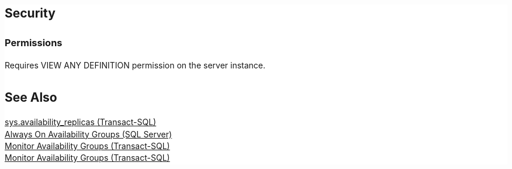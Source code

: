 ## Security  
  
### Permissions  
 Requires VIEW ANY DEFINITION permission on the server instance.  
  
## See Also  
 [sys.availability_replicas &#40;Transact-SQL&#41;](../../relational-databases/system-catalog-views/sys-availability-replicas-transact-sql.md)   
 [Always On Availability Groups &#40;SQL Server&#41;](../../database-engine/availability-groups/windows/always-on-availability-groups-sql-server.md)   
 [Monitor Availability Groups &#40;Transact-SQL&#41;](../../database-engine/availability-groups/windows/monitor-availability-groups-transact-sql.md)   
 [Monitor Availability Groups &#40;Transact-SQL&#41;](../../database-engine/availability-groups/windows/monitor-availability-groups-transact-sql.md)  
  
  
